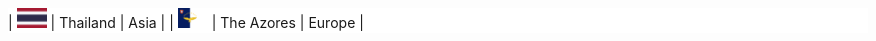 | <img src="https://raw.githubusercontent.com/dreamyguy/flags/master/asia/Flag_of_Thailand.svg?sanitize=true" alt="Thailand" height="20px"> | Thailand | Asia |
| <img src="https://raw.githubusercontent.com/dreamyguy/flags/master/europe/Flag_of_the_Azores.svg?sanitize=true" alt="The Azores" height="20px"> | The Azores | Europe |